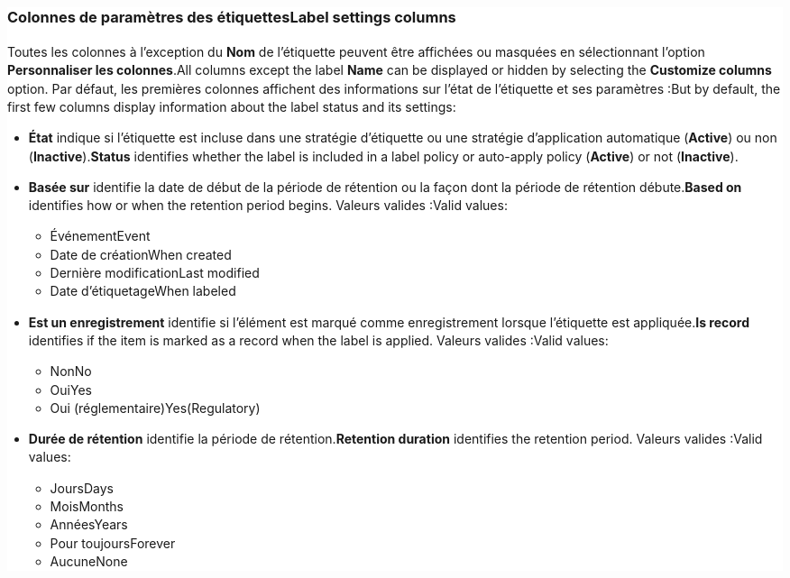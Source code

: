 ### <a name="label-settings-columns"></a><span data-ttu-id="46cc0-124">Colonnes de paramètres des étiquettes</span><span class="sxs-lookup"><span data-stu-id="46cc0-124">Label settings columns</span></span>

<span data-ttu-id="46cc0-125">Toutes les colonnes à l’exception du **Nom** de l’étiquette peuvent être affichées ou masquées en sélectionnant l’option **Personnaliser les colonnes**.</span><span class="sxs-lookup"><span data-stu-id="46cc0-125">All columns except the label **Name** can be displayed or hidden by selecting the **Customize columns** option.</span></span> <span data-ttu-id="46cc0-126">Par défaut, les premières colonnes affichent des informations sur l’état de l’étiquette et ses paramètres :</span><span class="sxs-lookup"><span data-stu-id="46cc0-126">But by default, the first few columns display information about the label status and its settings:</span></span> 

- <span data-ttu-id="46cc0-127">**État** indique si l’étiquette est incluse dans une stratégie d’étiquette ou une stratégie d’application automatique (**Active**) ou non (**Inactive**).</span><span class="sxs-lookup"><span data-stu-id="46cc0-127">**Status** identifies whether the label is included in a label policy or auto-apply policy (**Active**) or not (**Inactive**).</span></span>

- <span data-ttu-id="46cc0-128">**Basée sur** identifie la date de début de la période de rétention ou la façon dont la période de rétention débute.</span><span class="sxs-lookup"><span data-stu-id="46cc0-128">**Based on** identifies how or when the retention period begins.</span></span> <span data-ttu-id="46cc0-129">Valeurs valides :</span><span class="sxs-lookup"><span data-stu-id="46cc0-129">Valid values:</span></span>
    - <span data-ttu-id="46cc0-130">Événement</span><span class="sxs-lookup"><span data-stu-id="46cc0-130">Event</span></span>
    - <span data-ttu-id="46cc0-131">Date de création</span><span class="sxs-lookup"><span data-stu-id="46cc0-131">When created</span></span>
    - <span data-ttu-id="46cc0-132">Dernière modification</span><span class="sxs-lookup"><span data-stu-id="46cc0-132">Last modified</span></span>
    - <span data-ttu-id="46cc0-133">Date d’étiquetage</span><span class="sxs-lookup"><span data-stu-id="46cc0-133">When labeled</span></span>

- <span data-ttu-id="46cc0-134">**Est un enregistrement** identifie si l’élément est marqué comme enregistrement lorsque l’étiquette est appliquée.</span><span class="sxs-lookup"><span data-stu-id="46cc0-134">**Is record** identifies if the item is marked as a record when the label is applied.</span></span> <span data-ttu-id="46cc0-135">Valeurs valides :</span><span class="sxs-lookup"><span data-stu-id="46cc0-135">Valid values:</span></span>
    - <span data-ttu-id="46cc0-136">Non</span><span class="sxs-lookup"><span data-stu-id="46cc0-136">No</span></span>
    - <span data-ttu-id="46cc0-137">Oui</span><span class="sxs-lookup"><span data-stu-id="46cc0-137">Yes</span></span>
    - <span data-ttu-id="46cc0-138">Oui (réglementaire)</span><span class="sxs-lookup"><span data-stu-id="46cc0-138">Yes(Regulatory)</span></span>

- <span data-ttu-id="46cc0-139">**Durée de rétention** identifie la période de rétention.</span><span class="sxs-lookup"><span data-stu-id="46cc0-139">**Retention duration** identifies the retention period.</span></span> <span data-ttu-id="46cc0-140">Valeurs valides :</span><span class="sxs-lookup"><span data-stu-id="46cc0-140">Valid values:</span></span>
    - <span data-ttu-id="46cc0-141">Jours</span><span class="sxs-lookup"><span data-stu-id="46cc0-141">Days</span></span>
    - <span data-ttu-id="46cc0-142">Mois</span><span class="sxs-lookup"><span data-stu-id="46cc0-142">Months</span></span>
    - <span data-ttu-id="46cc0-143">Années</span><span class="sxs-lookup"><span data-stu-id="46cc0-143">Years</span></span>
    - <span data-ttu-id="46cc0-144">Pour toujours</span><span class="sxs-lookup"><span data-stu-id="46cc0-144">Forever</span></span>
    - <span data-ttu-id="46cc0-145">Aucune</span><span class="sxs-lookup"><span data-stu-id="46cc0-145">None</span></span>
